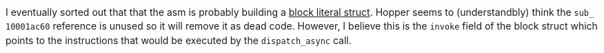 I eventually sorted out that that the asm is probably building a [block literal
struct](https://clang.llvm.org/docs/Block-ABI-Apple.html#high-level). Hopper
seems to (understandbly) think the `sub_10001ac60` reference is unused so it
will remove it as dead code. However, I believe this is the `invoke` field of
the block struct which points to the instructions that would be executed by the
`dispatch_async` call.
